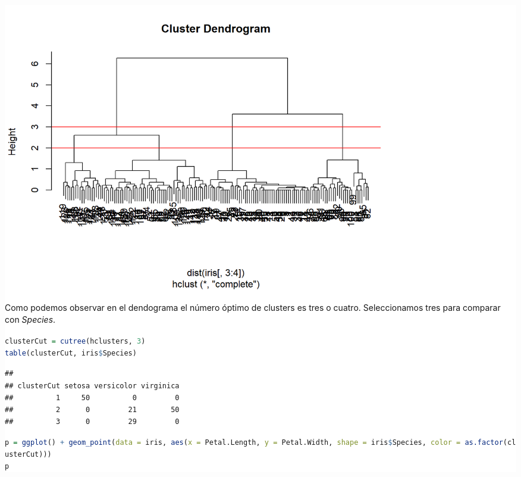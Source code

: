 <img src="06-UnsupervisedLearning_files/figure-html/unnamed-chunk-20-1.png" width="672" />

Como podemos observar en el dendograma el número óptimo de clusters es tres o cuatro. Seleccionamos tres para comparar con *Species*.


```r
clusterCut = cutree(hclusters, 3)
table(clusterCut, iris$Species)
```

```
##           
## clusterCut setosa versicolor virginica
##          1     50          0         0
##          2      0         21        50
##          3      0         29         0
```

```r
p = ggplot() + geom_point(data = iris, aes(x = Petal.Length, y = Petal.Width, shape = iris$Species, color = as.factor(clusterCut)))
p
```
